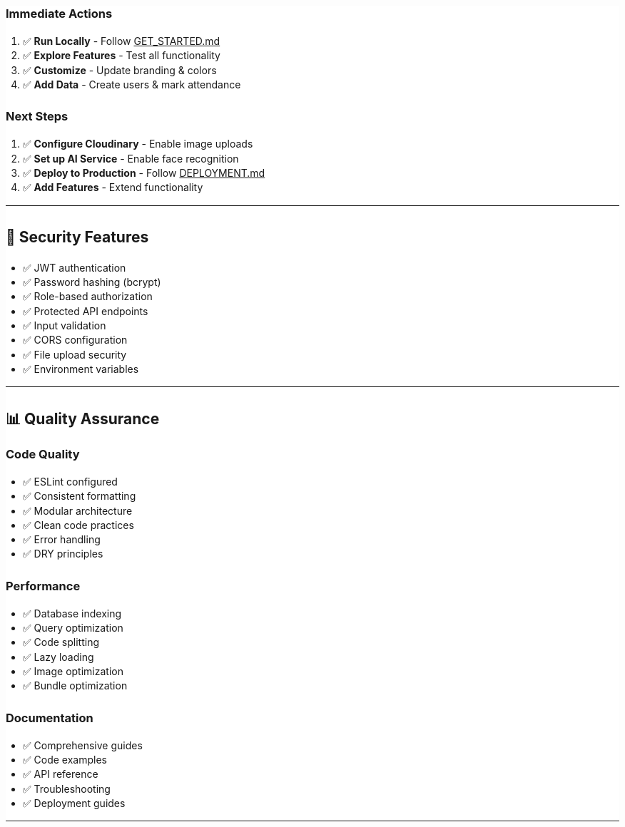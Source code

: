 ### Immediate Actions
1. ✅ **Run Locally** - Follow [GET_STARTED.md](GET_STARTED.md)
2. ✅ **Explore Features** - Test all functionality
3. ✅ **Customize** - Update branding & colors
4. ✅ **Add Data** - Create users & mark attendance

### Next Steps
1. ✅ **Configure Cloudinary** - Enable image uploads
2. ✅ **Set up AI Service** - Enable face recognition
3. ✅ **Deploy to Production** - Follow [DEPLOYMENT.md](DEPLOYMENT.md)
4. ✅ **Add Features** - Extend functionality

---

## 🔐 Security Features

- ✅ JWT authentication
- ✅ Password hashing (bcrypt)
- ✅ Role-based authorization
- ✅ Protected API endpoints
- ✅ Input validation
- ✅ CORS configuration
- ✅ File upload security
- ✅ Environment variables

---

## 📊 Quality Assurance

### Code Quality
- ✅ ESLint configured
- ✅ Consistent formatting
- ✅ Modular architecture
- ✅ Clean code practices
- ✅ Error handling
- ✅ DRY principles

### Performance
- ✅ Database indexing
- ✅ Query optimization
- ✅ Code splitting
- ✅ Lazy loading
- ✅ Image optimization
- ✅ Bundle optimization

### Documentation
- ✅ Comprehensive guides
- ✅ Code examples
- ✅ API reference
- ✅ Troubleshooting
- ✅ Deployment guides

---